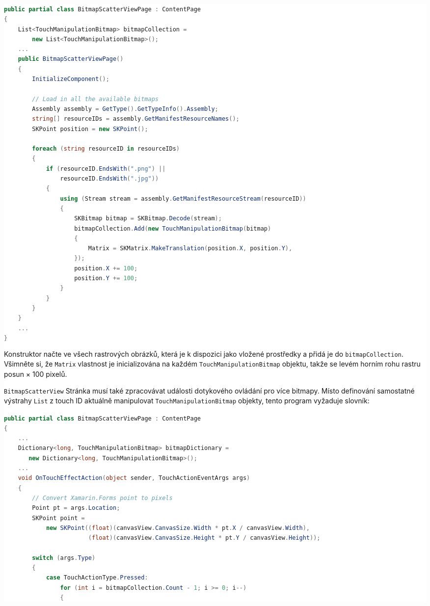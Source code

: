 ```csharp
public partial class BitmapScatterViewPage : ContentPage
{
    List<TouchManipulationBitmap> bitmapCollection =
        new List<TouchManipulationBitmap>();
    ...
    public BitmapScatterViewPage()
    {
        InitializeComponent();

        // Load in all the available bitmaps
        Assembly assembly = GetType().GetTypeInfo().Assembly;
        string[] resourceIDs = assembly.GetManifestResourceNames();
        SKPoint position = new SKPoint();

        foreach (string resourceID in resourceIDs)
        {
            if (resourceID.EndsWith(".png") ||
                resourceID.EndsWith(".jpg"))
            {
                using (Stream stream = assembly.GetManifestResourceStream(resourceID))
                {
                    SKBitmap bitmap = SKBitmap.Decode(stream);
                    bitmapCollection.Add(new TouchManipulationBitmap(bitmap)
                    {
                        Matrix = SKMatrix.MakeTranslation(position.X, position.Y),
                    });
                    position.X += 100;
                    position.Y += 100;
                }
            }
        }
    }
    ...
}
```

Konstruktor načte ve všech rastrových obrázků, která je k dispozici jako vložené prostředky a přidá je do `bitmapCollection`. Všimněte si, že `Matrix` vlastnost je inicializována na každém `TouchManipulationBitmap` objektu, takže se levém horním rohu rastru posun × 100 pixelů.

`BitmapScatterView` Stránka musí také zpracovávat události dotykového ovládání pro více bitmapy. Místo definování samostatné výstrahy `List` z touch ID aktuálně manipulovat `TouchManipulationBitmap` objekty, tento program vyžaduje slovník:

```csharp
public partial class BitmapScatterViewPage : ContentPage
{
    ...
    Dictionary<long, TouchManipulationBitmap> bitmapDictionary =
       new Dictionary<long, TouchManipulationBitmap>();
    ...
    void OnTouchEffectAction(object sender, TouchActionEventArgs args)
    {
        // Convert Xamarin.Forms point to pixels
        Point pt = args.Location;
        SKPoint point =
            new SKPoint((float)(canvasView.CanvasSize.Width * pt.X / canvasView.Width),
                        (float)(canvasView.CanvasSize.Height * pt.Y / canvasView.Height));

        switch (args.Type)
        {
            case TouchActionType.Pressed:
                for (int i = bitmapCollection.Count - 1; i >= 0; i--)
                {
```